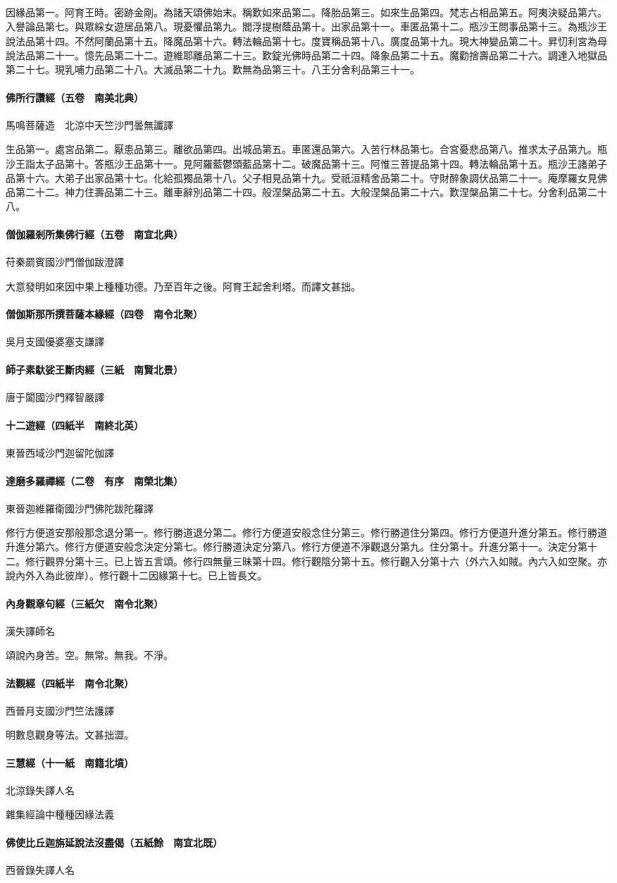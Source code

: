因緣品第一。阿育王時。密跡金剛。為諸天頌佛始末。稱歎如來品第二。降胎品第三。如來生品第四。梵志占相品第五。阿夷決疑品第六。入譽論品第七。與眾綵女遊居品第八。現憂懼品第九。閻浮提樹蔭品第十。出家品第十一。車匿品第十二。瓶沙王問事品第十三。為瓶沙王說法品第十四。不然阿蘭品第十五。降魔品第十六。轉法輪品第十七。度寶稱品第十八。廣度品第十九。現大神變品第二十。昇忉利宮為母說法品第二十一。憶先品第二十二。遊維耶離品第二十三。歎錠光佛時品第二十四。降象品第二十五。魔勸捨壽品第二十六。調達入地獄品第二十七。現乳哺力品第二十八。大滅品第二十九。歎無為品第三十。八王分舍利品第三十一。

#### 佛所行讚經（五卷　南美北典）

馬鳴菩薩造　北涼中天竺沙門曇無讖譯

生品第一。處宮品第二。厭患品第三。離欲品第四。出城品第五。車匿還品第六。入苦行林品第七。合宮憂悲品第八。推求太子品第九。瓶沙王詣太子品第十。答瓶沙王品第十一。見阿羅藍鬱頭藍品第十二。破魔品第十三。阿惟三菩提品第十四。轉法輪品第十五。瓶沙王諸弟子品第十六。大弟子出家品第十七。化給孤獨品第十八。父子相見品第十九。受祇洹精舍品第二十。守財醉象調伏品第二十一。庵摩羅女見佛品第二十二。神力住壽品第二十三。離車辭別品第二十四。般涅槃品第二十五。大般涅槃品第二十六。歎涅槃品第二十七。分舍利品第二十八。

#### 僧伽羅剎所集佛行經（五卷　南宜北典）

苻秦罽賓國沙門僧伽跋澄譯

大意發明如來因中果上種種功德。乃至百年之後。阿育王起舍利塔。而譯文甚拙。

#### 僧伽斯那所撰菩薩本緣經（四卷　南令北聚）

吳月支國優婆塞支謙譯

#### 師子素馱娑王斷肉經（三紙　南賢北景）

唐于闐國沙門釋智嚴譯

#### 十二遊經（四紙半　南終北英）

東晉西域沙門迦留陀伽譯

#### 達磨多羅禪經（二卷　有序　南榮北集）

東晉迦維羅衛國沙門佛陀跋陀羅譯

修行方便道安那般那念退分第一。修行勝道退分第二。修行方便道安般念住分第三。修行勝道住分第四。修行方便道升進分第五。修行勝道升進分第六。修行方便道安般念決定分第七。修行勝道決定分第八。修行方便道不淨觀退分第九。住分第十。升進分第十一。決定分第十二。修行觀界分第十三。已上皆五言頌。修行四無量三昧第十四。修行觀陰分第十五。修行觀入分第十六（外六入如賊。內六入如空聚。亦說內外入為此彼岸）。修行觀十二因緣第十七。已上皆長文。

#### 內身觀章句經（三紙欠　南令北聚）

漢失譯師名

頌說內身苦。空。無常。無我。不淨。

#### 法觀經（四紙半　南令北聚）

西晉月支國沙門竺法護譯

明數息觀身等法。文甚拙澀。

#### 三慧經（十一紙　南籍北墳）

北涼錄失譯人名

雜集經論中種種因緣法義

#### 佛使比丘迦旃延說法沒盡偈（五紙餘　南宜北既）

西晉錄失譯人名
